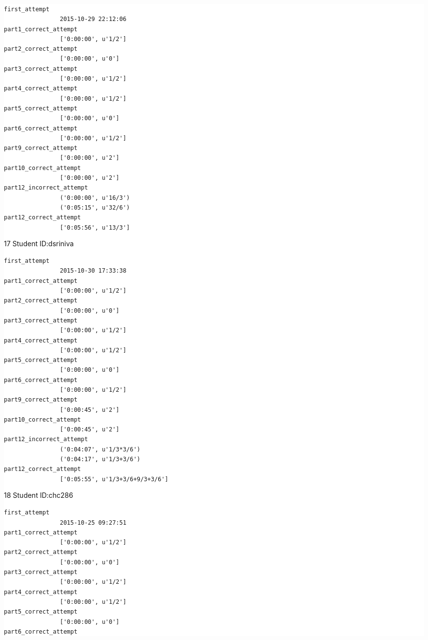 	first_attempt
					2015-10-29 22:12:06
	part1_correct_attempt
					['0:00:00', u'1/2']
	part2_correct_attempt
					['0:00:00', u'0']
	part3_correct_attempt
					['0:00:00', u'1/2']
	part4_correct_attempt
					['0:00:00', u'1/2']
	part5_correct_attempt
					['0:00:00', u'0']
	part6_correct_attempt
					['0:00:00', u'1/2']
	part9_correct_attempt
					['0:00:00', u'2']
	part10_correct_attempt
					['0:00:00', u'2']
	part12_incorrect_attempt
					('0:00:00', u'16/3')
					('0:05:15', u'32/6')
	part12_correct_attempt
					['0:05:56', u'13/3']

17 Student ID:dsriniva

	first_attempt
					2015-10-30 17:33:38
	part1_correct_attempt
					['0:00:00', u'1/2']
	part2_correct_attempt
					['0:00:00', u'0']
	part3_correct_attempt
					['0:00:00', u'1/2']
	part4_correct_attempt
					['0:00:00', u'1/2']
	part5_correct_attempt
					['0:00:00', u'0']
	part6_correct_attempt
					['0:00:00', u'1/2']
	part9_correct_attempt
					['0:00:45', u'2']
	part10_correct_attempt
					['0:00:45', u'2']
	part12_incorrect_attempt
					('0:04:07', u'1/3*3/6')
					('0:04:17', u'1/3+3/6')
	part12_correct_attempt
					['0:05:55', u'1/3+3/6+9/3+3/6']

18 Student ID:chc286

	first_attempt
					2015-10-25 09:27:51
	part1_correct_attempt
					['0:00:00', u'1/2']
	part2_correct_attempt
					['0:00:00', u'0']
	part3_correct_attempt
					['0:00:00', u'1/2']
	part4_correct_attempt
					['0:00:00', u'1/2']
	part5_correct_attempt
					['0:00:00', u'0']
	part6_correct_attempt